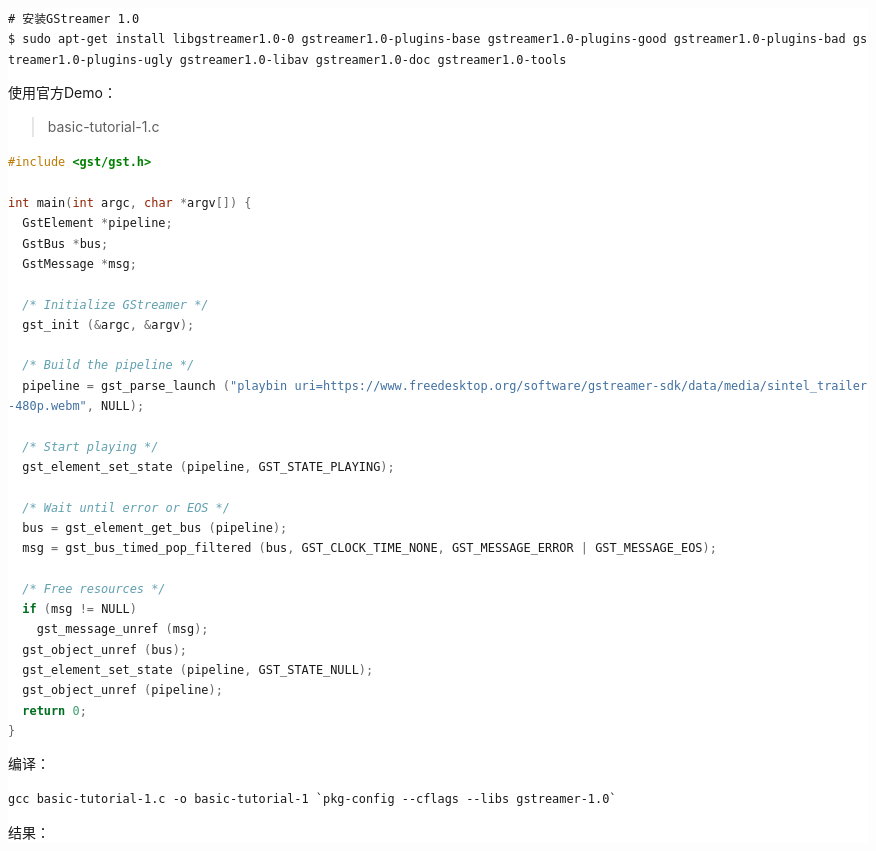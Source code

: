 ```shell
# 安装GStreamer 1.0
$ sudo apt-get install libgstreamer1.0-0 gstreamer1.0-plugins-base gstreamer1.0-plugins-good gstreamer1.0-plugins-bad gstreamer1.0-plugins-ugly gstreamer1.0-libav gstreamer1.0-doc gstreamer1.0-tools
```

使用官方Demo：

> basic-tutorial-1.c

```c
#include <gst/gst.h>
 
int main(int argc, char *argv[]) {
  GstElement *pipeline;
  GstBus *bus;
  GstMessage *msg;
 
  /* Initialize GStreamer */
  gst_init (&argc, &argv);
 
  /* Build the pipeline */
  pipeline = gst_parse_launch ("playbin uri=https://www.freedesktop.org/software/gstreamer-sdk/data/media/sintel_trailer-480p.webm", NULL);
 
  /* Start playing */
  gst_element_set_state (pipeline, GST_STATE_PLAYING);
 
  /* Wait until error or EOS */
  bus = gst_element_get_bus (pipeline);
  msg = gst_bus_timed_pop_filtered (bus, GST_CLOCK_TIME_NONE, GST_MESSAGE_ERROR | GST_MESSAGE_EOS);
 
  /* Free resources */
  if (msg != NULL)
    gst_message_unref (msg);
  gst_object_unref (bus);
  gst_element_set_state (pipeline, GST_STATE_NULL);
  gst_object_unref (pipeline);
  return 0;
}
```

编译：

```shell
gcc basic-tutorial-1.c -o basic-tutorial-1 `pkg-config --cflags --libs gstreamer-1.0`
```

结果：
